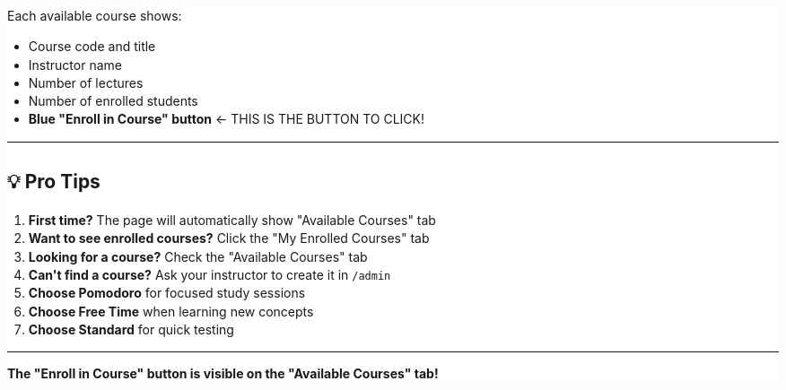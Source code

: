 Each available course shows:
- Course code and title
- Instructor name
- Number of lectures
- Number of enrolled students
- **Blue "Enroll in Course" button** ← THIS IS THE BUTTON TO CLICK!

---

## 💡 Pro Tips

1. **First time?** The page will automatically show "Available Courses" tab
2. **Want to see enrolled courses?** Click the "My Enrolled Courses" tab
3. **Looking for a course?** Check the "Available Courses" tab
4. **Can't find a course?** Ask your instructor to create it in `/admin`
5. **Choose Pomodoro** for focused study sessions
6. **Choose Free Time** when learning new concepts
7. **Choose Standard** for quick testing

---

**The "Enroll in Course" button is visible on the "Available Courses" tab!**